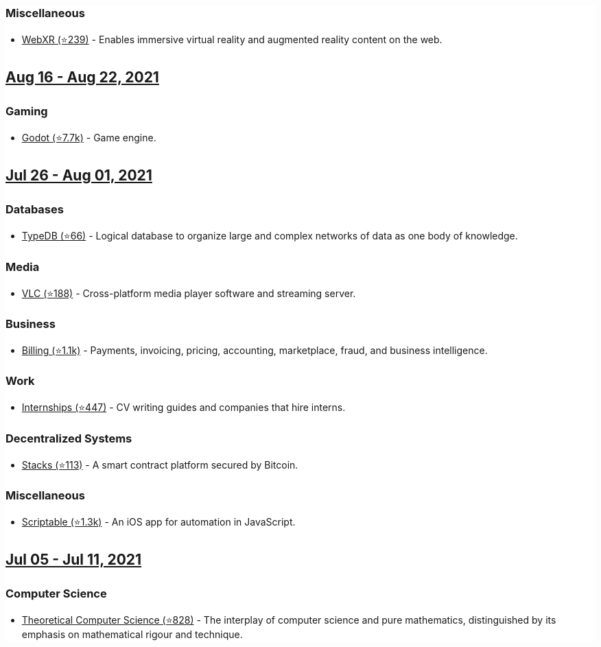 ### Miscellaneous

*   [WebXR (⭐239)](https://github.com/msub2/awesome-webxr#readme) - Enables immersive virtual reality and augmented reality content on the web.

## [Aug 16 - Aug 22, 2021](/content/2021/33/README.md)

### Gaming

*   [Godot (⭐7.7k)](https://github.com/godotengine/awesome-godot#readme) - Game engine.

## [Jul 26 - Aug 01, 2021](/content/2021/30/README.md)

### Databases

*   [TypeDB (⭐66)](https://github.com/vaticle/typedb-awesome#readme) - Logical database to organize large and complex networks of data as one body of knowledge.

### Media

*   [VLC (⭐188)](https://github.com/mfkl/awesome-vlc#readme) - Cross-platform media player software and streaming server.

### Business

*   [Billing (⭐1.1k)](https://github.com/kdeldycke/awesome-billing#readme) - Payments, invoicing, pricing, accounting, marketplace, fraud, and business intelligence.

### Work

*   [Internships (⭐447)](https://github.com/lodthe/awesome-internships#readme) - CV writing guides and companies that hire interns.

### Decentralized Systems

*   [Stacks (⭐113)](https://github.com/friedger/awesome-stacks-chain#readme) - A smart contract platform secured by Bitcoin.

### Miscellaneous

*   [Scriptable (⭐1.3k)](https://github.com/dersvenhesse/awesome-scriptable#readme) - An iOS app for automation in JavaScript.

## [Jul 05 - Jul 11, 2021](/content/2021/27/README.md)

### Computer Science

*   [Theoretical Computer Science (⭐828)](https://github.com/mostafatouny/awesome-theoretical-computer-science#readme) - The interplay of computer science and pure mathematics, distinguished by its emphasis on mathematical rigour and technique.
